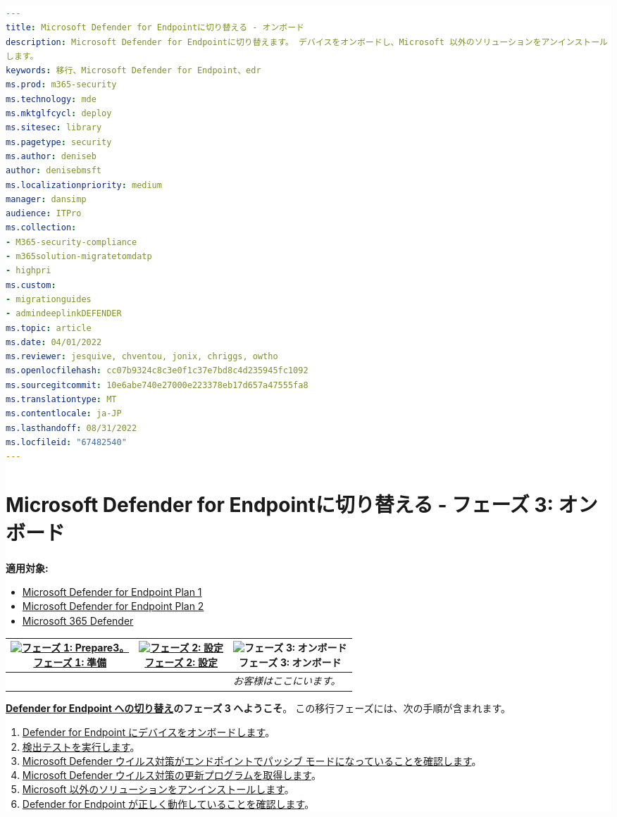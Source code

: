 ```yaml
---
title: Microsoft Defender for Endpointに切り替える - オンボード
description: Microsoft Defender for Endpointに切り替えます。 デバイスをオンボードし、Microsoft 以外のソリューションをアンインストールします。
keywords: 移行、Microsoft Defender for Endpoint、edr
ms.prod: m365-security
ms.technology: mde
ms.mktglfcycl: deploy
ms.sitesec: library
ms.pagetype: security
ms.author: deniseb
author: denisebmsft
ms.localizationpriority: medium
manager: dansimp
audience: ITPro
ms.collection:
- M365-security-compliance
- m365solution-migratetomdatp
- highpri
ms.custom:
- migrationguides
- admindeeplinkDEFENDER
ms.topic: article
ms.date: 04/01/2022
ms.reviewer: jesquive, chventou, jonix, chriggs, owtho
ms.openlocfilehash: cc07b9324c8c3e0f1c37e7bd8c4d235945fc1092
ms.sourcegitcommit: 10e6abe740e27000e223378eb17d657a47555fa8
ms.translationtype: MT
ms.contentlocale: ja-JP
ms.lasthandoff: 08/31/2022
ms.locfileid: "67482540"
---
```

# <a name="switch-to-microsoft-defender-for-endpoint---phase-3-onboard"></a>Microsoft Defender for Endpointに切り替える - フェーズ 3: オンボード

**適用対象:**
- [Microsoft Defender for Endpoint Plan 1](https://go.microsoft.com/fwlink/?linkid=2154037)
- [Microsoft Defender for Endpoint Plan 2](https://go.microsoft.com/fwlink/?linkid=2154037)
- [Microsoft 365 Defender](https://go.microsoft.com/fwlink/?linkid=2118804)

| [![フェーズ 1: Prepare3。](images/phase-diagrams/prepare.png#lightbox)](switch-to-mde-phase-1.md)<br/>[フェーズ 1: 準備](switch-to-mde-phase-1.md) | [![フェーズ 2: 設定](images/phase-diagrams/setup.png#lightbox)](switch-to-mde-phase-2.md)<br/>[フェーズ 2: 設定](switch-to-mde-phase-2.md) | ![フェーズ 3: オンボード](images/phase-diagrams/onboard.png#lightbox)<br/>フェーズ 3: オンボード |
|--|--|--|
|| |*お客様はここにいます。* |

**[Defender for Endpoint への切り替え](switch-to-mde-overview.md#the-migration-process)のフェーズ 3 へようこそ**。 この移行フェーズには、次の手順が含まれます。

1. [Defender for Endpoint にデバイスをオンボードします](#onboard-devices-to-microsoft-defender-for-endpoint)。
2. [検出テストを実行します](#run-a-detection-test)。
3. [Microsoft Defender ウイルス対策がエンドポイントでパッシブ モードになっていることを確認します](#confirm-that-microsoft-defender-antivirus-is-in-passive-mode-on-your-endpoints)。
4. [Microsoft Defender ウイルス対策の更新プログラムを取得します](#get-updates-for-microsoft-defender-antivirus)。
5. [Microsoft 以外のソリューションをアンインストールします](#uninstall-your-non-microsoft-solution)。
6. [Defender for Endpoint が正しく動作していることを確認します](#make-sure-defender-for-endpoint-is-working-correctly)。
